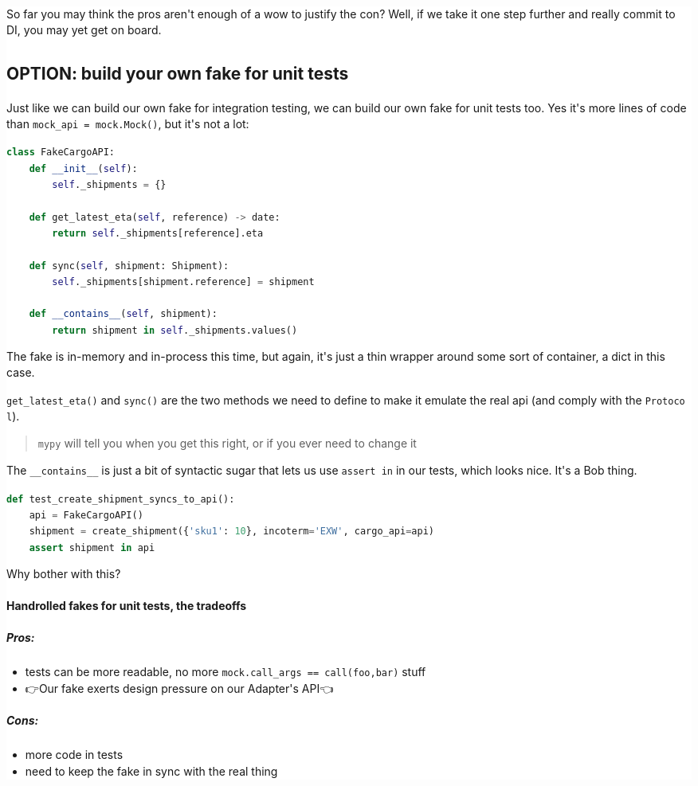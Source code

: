 So far you may think the pros aren't enough of a wow to justify the con?
Well, if we take it one step further and really commit to DI, you may yet get
on board.


## OPTION: build your own fake for unit tests

Just like we can build our own fake for integration testing,
we can build our own fake for unit tests too.  Yes it's more
lines of code than `mock_api = mock.Mock()`, but it's not a
lot:

```python
class FakeCargoAPI:
    def __init__(self):
        self._shipments = {}

    def get_latest_eta(self, reference) -> date:
        return self._shipments[reference].eta

    def sync(self, shipment: Shipment):
        self._shipments[shipment.reference] = shipment

    def __contains__(self, shipment):
        return shipment in self._shipments.values()
```

The fake is in-memory and in-process this time, but again, it's just a
thin wrapper around some sort of container, a dict in this case.

`get_latest_eta()` and `sync()` are the two methods we need to define
to make it emulate the real api (and comply with the `Protocol`).

> `mypy` will tell you when you get this right, or if you ever need to change it

The `__contains__` is just a bit of syntactic sugar that lets us use
`assert in` in our tests, which looks nice.  It's a Bob thing.

```python
def test_create_shipment_syncs_to_api():
    api = FakeCargoAPI()
    shipment = create_shipment({'sku1': 10}, incoterm='EXW', cargo_api=api)
    assert shipment in api
```

Why bother with this?

#### Handrolled fakes for unit tests, the tradeoffs

##### Pros:
* tests can be more readable, no more `mock.call_args == call(foo,bar)` stuff
* 👉Our fake exerts design pressure on our Adapter's API👈

##### Cons:
* more code in tests
* need to keep the fake in sync with the real thing
